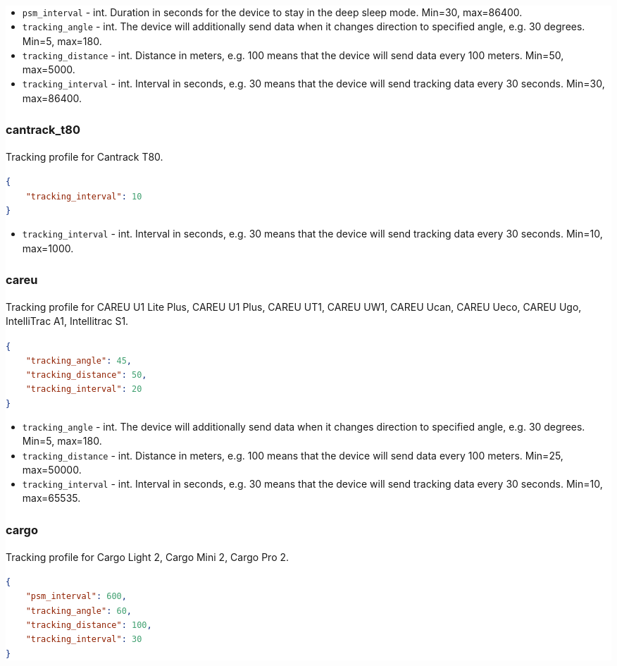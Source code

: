 * `psm_interval` - int. Duration in seconds for the device to stay in the deep sleep mode. Min=30, max=86400.
* `tracking_angle` - int. The device will additionally send data when it changes direction to specified angle, e.g. 30 degrees. Min=5, max=180.
* `tracking_distance` - int. Distance in meters, e.g. 100 means that the device will send data every 100 meters. Min=50, max=5000.
* `tracking_interval` - int. Interval in seconds, e.g. 30 means that the device will send tracking data every 30 seconds. Min=30, max=86400.


### cantrack_t80

Tracking profile for Cantrack T80.

```json
{
    "tracking_interval": 10
}
```

* `tracking_interval` - int. Interval in seconds, e.g. 30 means that the device will send tracking data every 30 seconds. Min=10, max=1000.


### careu

Tracking profile for CAREU U1 Lite Plus, CAREU U1 Plus, CAREU UT1, CAREU UW1, CAREU Ucan, CAREU Ueco, CAREU Ugo, IntelliTrac A1, Intellitrac S1.

```json
{
    "tracking_angle": 45,
    "tracking_distance": 50,
    "tracking_interval": 20
}
```

* `tracking_angle` - int. The device will additionally send data when it changes direction to specified angle, e.g. 30 degrees. Min=5, max=180.
* `tracking_distance` - int. Distance in meters, e.g. 100 means that the device will send data every 100 meters. Min=25, max=50000.
* `tracking_interval` - int. Interval in seconds, e.g. 30 means that the device will send tracking data every 30 seconds. Min=10, max=65535.


### cargo

Tracking profile for Cargo Light 2, Cargo Mini 2, Cargo Pro 2.

```json
{
    "psm_interval": 600,
    "tracking_angle": 60,
    "tracking_distance": 100,
    "tracking_interval": 30
}
```
